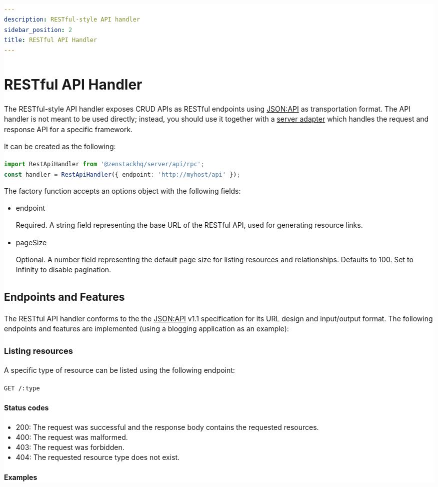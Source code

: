 ```yaml
---
description: RESTful-style API handler
sidebar_position: 2
title: RESTful API Handler
---
```


# RESTful API Handler

The RESTful-style API handler exposes CRUD APIs as RESTful endpoints using [JSON:API](https://jsonapi.org/) as transportation format. The API handler is not meant to be used directly; instead, you should use it together with a [server adapter](/docs/category/server-adapters) which handles the request and response API for a specific framework.

It can be created as the following:

```ts
import RestApiHandler from '@zenstackhq/server/api/rpc';
const handler = RestApiHandler({ endpoint: 'http://myhost/api' });
```

The factory function accepts an options object with the following fields:

- endpoint

  Required. A string field representing the base URL of the RESTful API, used for generating resource links.

- pageSize

  Optional. A number field representing the default page size for listing resources and relationships. Defaults to 100. Set to Infinity to disable pagination.

## Endpoints and Features

The RESTful API handler conforms to the the [JSON:API](https://jsonapi.org/format/) v1.1 specification for its URL design and input/output format. The following endpoints and features are implemented (using a blogging application as an example):

### Listing resources

A specific type of resource can be listed using the following endpoint:

```
GET /:type
```

#### Status codes

- 200: The request was successful and the response body contains the requested resources.
- 400: The request was malformed.
- 403: The request was forbidden.
- 404: The requested resource type does not exist.

#### Examples
